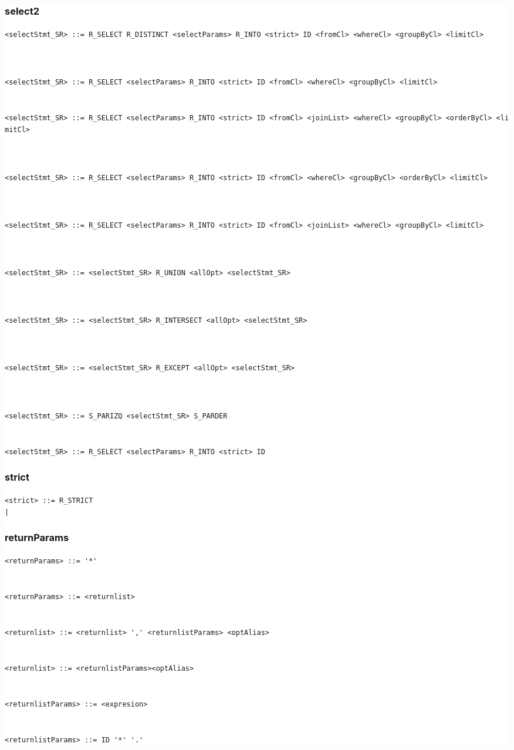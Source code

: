 ### select2
    <selectStmt_SR> ::= R_SELECT R_DISTINCT <selectParams> R_INTO <strict> ID <fromCl> <whereCl> <groupByCl> <limitCl>



    <selectStmt_SR> ::= R_SELECT <selectParams> R_INTO <strict> ID <fromCl> <whereCl> <groupByCl> <limitCl>


    <selectStmt_SR> ::= R_SELECT <selectParams> R_INTO <strict> ID <fromCl> <joinList> <whereCl> <groupByCl> <orderByCl> <limitCl>
   


    <selectStmt_SR> ::= R_SELECT <selectParams> R_INTO <strict> ID <fromCl> <whereCl> <groupByCl> <orderByCl> <limitCl>
   


    <selectStmt_SR> ::= R_SELECT <selectParams> R_INTO <strict> ID <fromCl> <joinList> <whereCl> <groupByCl> <limitCl>
    


    <selectStmt_SR> ::= <selectStmt_SR> R_UNION <allOpt> <selectStmt_SR>
    


    <selectStmt_SR> ::= <selectStmt_SR> R_INTERSECT <allOpt> <selectStmt_SR>
    


    <selectStmt_SR> ::= <selectStmt_SR> R_EXCEPT <allOpt> <selectStmt_SR>
    


    <selectStmt_SR> ::= S_PARIZQ <selectStmt_SR> S_PARDER
    

    <selectStmt_SR> ::= R_SELECT <selectParams> R_INTO <strict> ID
   

### strict

    <strict> ::= R_STRICT
    |

### returnParams
    <returnParams> ::= '*'


    <returnParams> ::= <returnlist>


    <returnlist> ::= <returnlist> ',' <returnlistParams> <optAlias>


    <returnlist> ::= <returnlistParams><optAlias>


    <returnlistParams> ::= <expresion>
   

    <returnlistParams> ::= ID '*' '.'
    